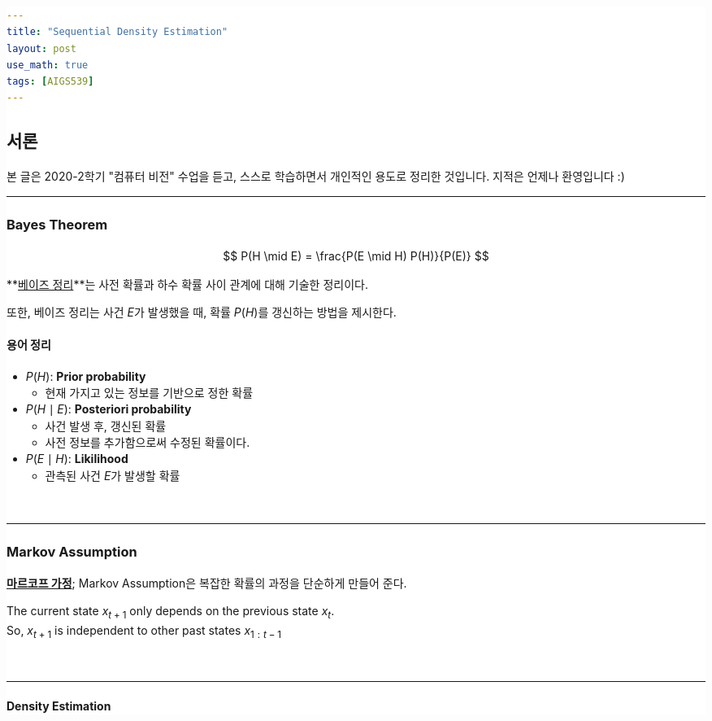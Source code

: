 ```yaml
---
title: "Sequential Density Estimation"
layout: post
use_math: true
tags: [AIGS539]
---
```


## 서론
본 글은 2020-2학기 "컴퓨터 비전" 수업을 듣고, 스스로 학습하면서 개인적인 용도로 정리한 것입니다. 지적은 언제나 환영입니다 :)

<hr>

### Bayes Theorem

$$
P(H \mid E) = \frac{P(E \mid H) P(H)}{P(E)}
$$

**<u>베이즈 정리</u>**는 사전 확률과 하수 확률 사이 관계에 대해 기술한 정리이다.

또한, 베이즈 정리는 사건 $E$가 발생했을 때, 
확률 $P(H)$를 갱신하는 방법을 제시한다.

#### 용어 정리

- $P(H)$: **Prior probability**
  - 현재 가지고 있는 정보를 기반으로 정한 확률
- $P(H \mid E)$: **Posteriori probability**
  - 사건 발생 후, 갱신된 확률
  - 사전 정보를 추가함으로써 수정된 확률이다.
- $P(E \mid H)$: **Likilihood**
  - 관측된 사건 $E$가 발생할 확률

<br>

<hr>

### Markov Assumption

**<u>마르코프 가정</u>**; Markov Assumption은 복잡한 확률의 과정을 단순하게 만들어 준다.

<div class="statement">

  The current state $x_{t+1}$ only depends on the previous state $x_{t}$. <br>
  So, $x_{t+1}$ is independent to other past states $x_{1:t-1}$

</div>

<br>

<hr>

#### Density Estimation
